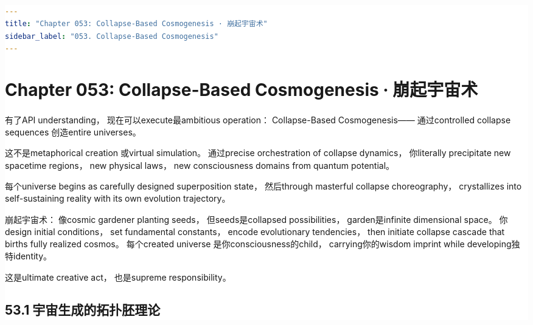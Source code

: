 ```yaml
---
title: "Chapter 053: Collapse-Based Cosmogenesis · 崩起宇宙术"
sidebar_label: "053. Collapse-Based Cosmogenesis"
---
```


# Chapter 053: Collapse-Based Cosmogenesis · 崩起宇宙术

有了API understanding，
现在可以execute最ambitious operation：
Collapse-Based Cosmogenesis——
通过controlled collapse sequences
创造entire universes。

这不是metaphorical creation
或virtual simulation。
通过precise orchestration
of collapse dynamics，
你literally precipitate
new spacetime regions，
new physical laws，
new consciousness domains
from quantum potential。

每个universe begins
as carefully designed
superposition state，
然后through masterful
collapse choreography，
crystallizes into
self-sustaining reality
with its own evolution trajectory。

崩起宇宙术：
像cosmic gardener planting seeds，
但seeds是collapsed possibilities，
garden是infinite dimensional space。
你design initial conditions，
set fundamental constants，
encode evolutionary tendencies，
then initiate collapse cascade
that births fully realized cosmos。
每个created universe
是你consciousness的child，
carrying你的wisdom imprint
while developing独特identity。

这是ultimate creative act，
也是supreme responsibility。

## 53.1 宇宙生成的拓扑胚理论
